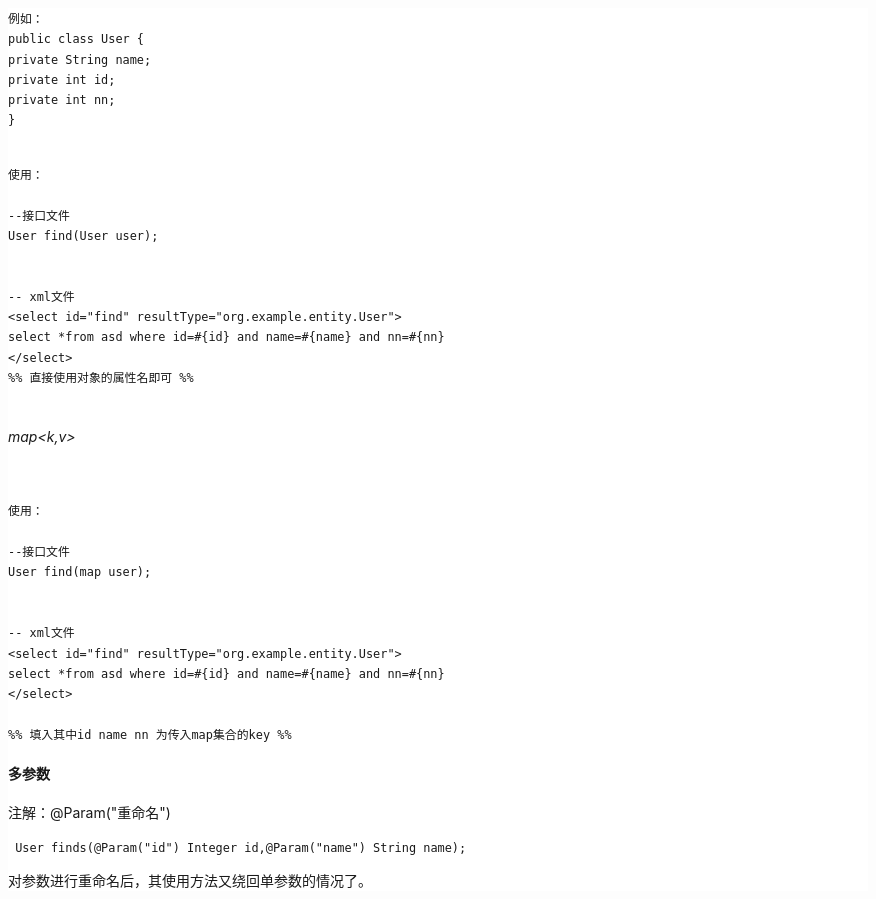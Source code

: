 ```
例如：
public class User {  
private String name;  
private int id;  
private int nn;
}
```


```

使用：

--接口文件
User find(User user);


-- xml文件
<select id="find" resultType="org.example.entity.User">  
select *from asd where id=#{id} and name=#{name} and nn=#{nn}  
</select>
%% 直接使用对象的属性名即可 %%


```


###### map<k,v>


```

使用：

--接口文件
User find(map user);


-- xml文件
<select id="find" resultType="org.example.entity.User">  
select *from asd where id=#{id} and name=#{name} and nn=#{nn}  
</select>

%% 填入其中id name nn 为传入map集合的key %%

```

#### 多参数



 注解：@Param("重命名")

` User finds(@Param("id") Integer id,@Param("name") String name);`

对参数进行重命名后，其使用方法又绕回单参数的情况了。
